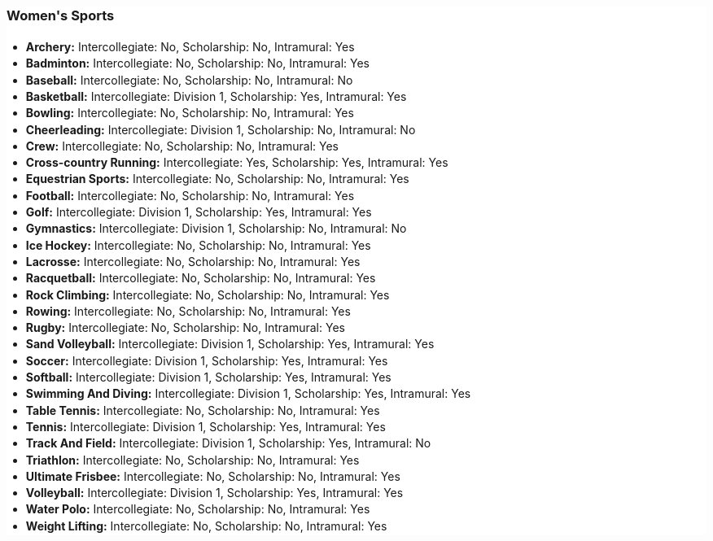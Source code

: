 ### Women's Sports

- **Archery:** Intercollegiate: No, Scholarship: No, Intramural: Yes
- **Badminton:** Intercollegiate: No, Scholarship: No, Intramural: Yes
- **Baseball:** Intercollegiate: No, Scholarship: No, Intramural: No
- **Basketball:** Intercollegiate: Division 1, Scholarship: Yes, Intramural: Yes
- **Bowling:** Intercollegiate: No, Scholarship: No, Intramural: Yes
- **Cheerleading:** Intercollegiate: Division 1, Scholarship: No, Intramural: No
- **Crew:** Intercollegiate: No, Scholarship: No, Intramural: Yes
- **Cross-country Running:** Intercollegiate: Yes, Scholarship: Yes, Intramural: Yes
- **Equestrian Sports:** Intercollegiate: No, Scholarship: No, Intramural: Yes
- **Football:** Intercollegiate: No, Scholarship: No, Intramural: Yes
- **Golf:** Intercollegiate: Division 1, Scholarship: Yes, Intramural: Yes
- **Gymnastics:** Intercollegiate: Division 1, Scholarship: No, Intramural: No
- **Ice Hockey:** Intercollegiate: No, Scholarship: No, Intramural: Yes
- **Lacrosse:** Intercollegiate: No, Scholarship: No, Intramural: Yes
- **Racquetball:** Intercollegiate: No, Scholarship: No, Intramural: Yes
- **Rock Climbing:** Intercollegiate: No, Scholarship: No, Intramural: Yes
- **Rowing:** Intercollegiate: No, Scholarship: No, Intramural: Yes
- **Rugby:** Intercollegiate: No, Scholarship: No, Intramural: Yes
- **Sand Volleyball:** Intercollegiate: Division 1, Scholarship: Yes, Intramural: Yes
- **Soccer:** Intercollegiate: Division 1, Scholarship: Yes, Intramural: Yes
- **Softball:** Intercollegiate: Division 1, Scholarship: Yes, Intramural: Yes
- **Swimming And Diving:** Intercollegiate: Division 1, Scholarship: Yes, Intramural: Yes
- **Table Tennis:** Intercollegiate: No, Scholarship: No, Intramural: Yes
- **Tennis:** Intercollegiate: Division 1, Scholarship: Yes, Intramural: Yes
- **Track And Field:** Intercollegiate: Division 1, Scholarship: Yes, Intramural: No
- **Triathlon:** Intercollegiate: No, Scholarship: No, Intramural: Yes
- **Ultimate Frisbee:** Intercollegiate: No, Scholarship: No, Intramural: Yes
- **Volleyball:** Intercollegiate: Division 1, Scholarship: Yes, Intramural: Yes
- **Water Polo:** Intercollegiate: No, Scholarship: No, Intramural: Yes
- **Weight Lifting:** Intercollegiate: No, Scholarship: No, Intramural: Yes
